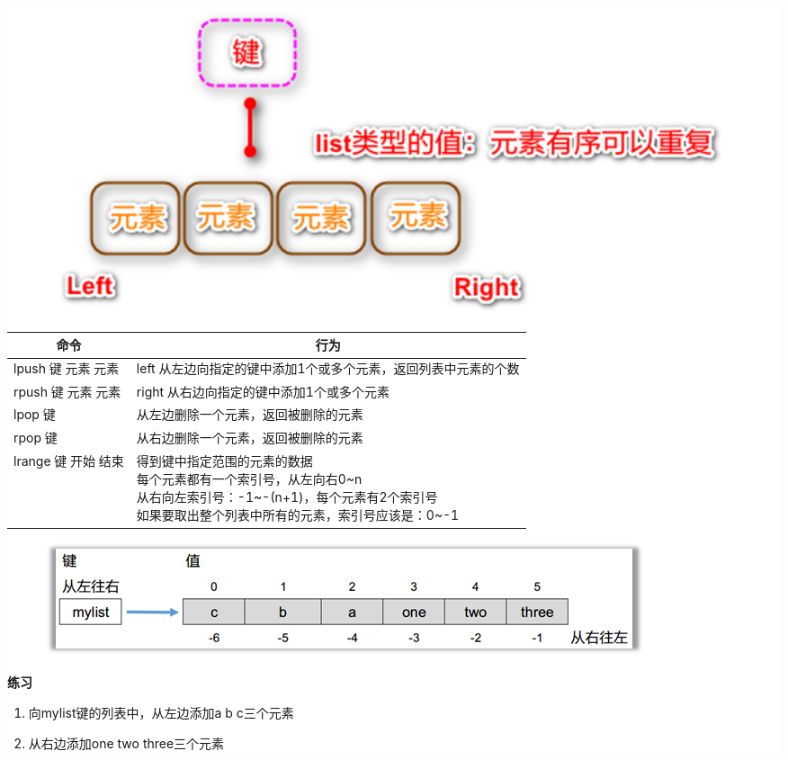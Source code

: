 





 <figure class="thumbnails">
    <img src="picture/web/Redis/1553422277890.png" alt="Screenshot of coverpage" title="Cover page">
</figure>

| 命令                | 行为                                                         |
| ------------------- | ------------------------------------------------------------ |
| lpush 键 元素 元素  | left 从左边向指定的键中添加1个或多个元素，返回列表中元素的个数 |
| rpush 键 元素 元素  | right 从右边向指定的键中添加1个或多个元素                    |
| lpop 键             | 从左边删除一个元素，返回被删除的元素                         |
| rpop 键             | 从右边删除一个元素，返回被删除的元素                         |
| lrange 键 开始 结束 | 得到键中指定范围的元素的数据<br />每个元素都有一个索引号，从左向右0~n<br />从右向左索引号：-1~-(n+1)，每个元素有2个索引号<br />如果要取出整个列表中所有的元素，索引号应该是：0~-1 |



 <figure class="thumbnails">
    <img src="picture/web/Redis/1553422354555.png" alt="Screenshot of coverpage" title="Cover page">
</figure>

**练习**

1. 向mylist键的列表中，从左边添加a b c三个元素

2. 从右边添加one two three三个元素

